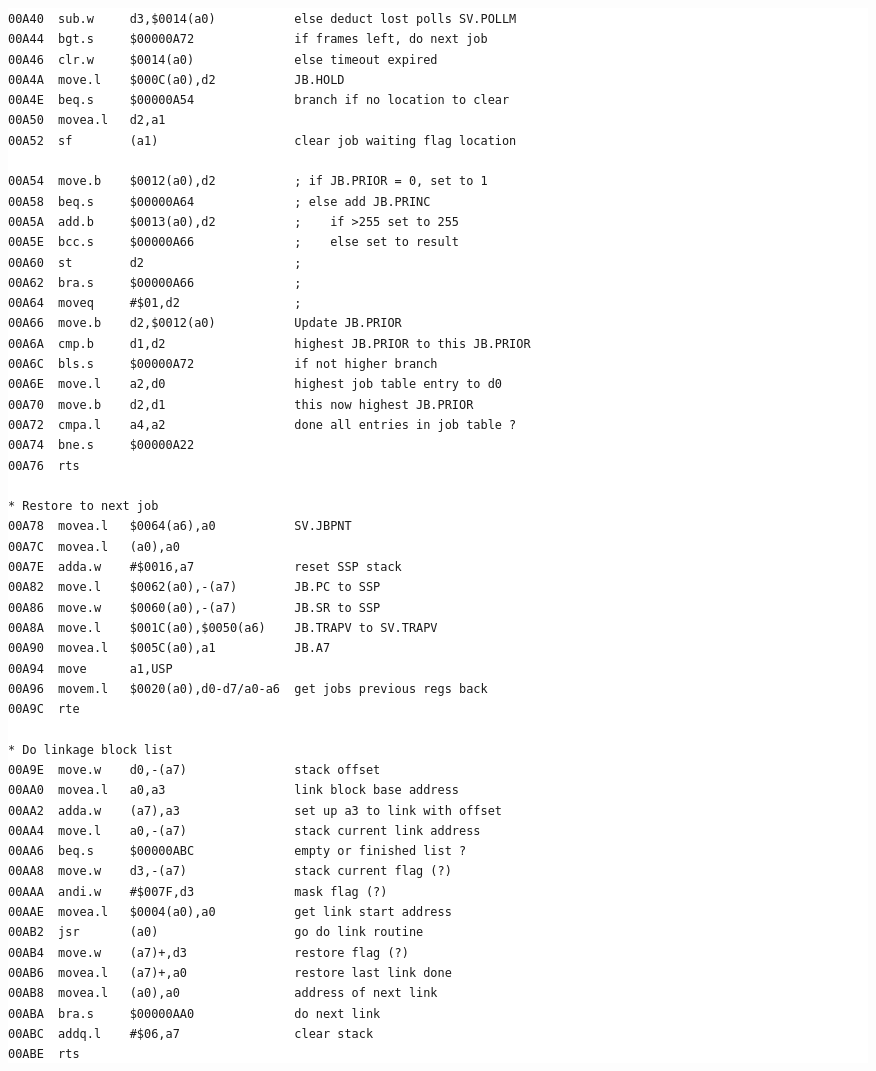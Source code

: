 ```
00A40  sub.w     d3,$0014(a0)           else deduct lost polls SV.POLLM
00A44  bgt.s     $00000A72              if frames left, do next job
00A46  clr.w     $0014(a0)              else timeout expired
00A4A  move.l    $000C(a0),d2           JB.HOLD
00A4E  beq.s     $00000A54              branch if no location to clear
00A50  movea.l   d2,a1
00A52  sf        (a1)                   clear job waiting flag location

00A54  move.b    $0012(a0),d2           ; if JB.PRIOR = 0, set to 1
00A58  beq.s     $00000A64              ; else add JB.PRINC 
00A5A  add.b     $0013(a0),d2           ;    if >255 set to 255
00A5E  bcc.s     $00000A66              ;    else set to result
00A60  st        d2                     ;
00A62  bra.s     $00000A66              ;
00A64  moveq     #$01,d2                ;
00A66  move.b    d2,$0012(a0)           Update JB.PRIOR
00A6A  cmp.b     d1,d2                  highest JB.PRIOR to this JB.PRIOR
00A6C  bls.s     $00000A72              if not higher branch
00A6E  move.l    a2,d0                  highest job table entry to d0
00A70  move.b    d2,d1                  this now highest JB.PRIOR
00A72  cmpa.l    a4,a2                  done all entries in job table ?
00A74  bne.s     $00000A22
00A76  rts

* Restore to next job
00A78  movea.l   $0064(a6),a0           SV.JBPNT
00A7C  movea.l   (a0),a0
00A7E  adda.w    #$0016,a7              reset SSP stack
00A82  move.l    $0062(a0),-(a7)        JB.PC to SSP
00A86  move.w    $0060(a0),-(a7)        JB.SR to SSP
00A8A  move.l    $001C(a0),$0050(a6)    JB.TRAPV to SV.TRAPV
00A90  movea.l   $005C(a0),a1           JB.A7 
00A94  move      a1,USP
00A96  movem.l   $0020(a0),d0-d7/a0-a6  get jobs previous regs back
00A9C  rte

* Do linkage block list
00A9E  move.w    d0,-(a7)               stack offset
00AA0  movea.l   a0,a3                  link block base address
00AA2  adda.w    (a7),a3                set up a3 to link with offset
00AA4  move.l    a0,-(a7)               stack current link address
00AA6  beq.s     $00000ABC              empty or finished list ?
00AA8  move.w    d3,-(a7)               stack current flag (?)
00AAA  andi.w    #$007F,d3              mask flag (?)
00AAE  movea.l   $0004(a0),a0           get link start address
00AB2  jsr       (a0)                   go do link routine
00AB4  move.w    (a7)+,d3               restore flag (?)
00AB6  movea.l   (a7)+,a0               restore last link done
00AB8  movea.l   (a0),a0                address of next link
00ABA  bra.s     $00000AA0              do next link
00ABC  addq.l    #$06,a7                clear stack
00ABE  rts
```
